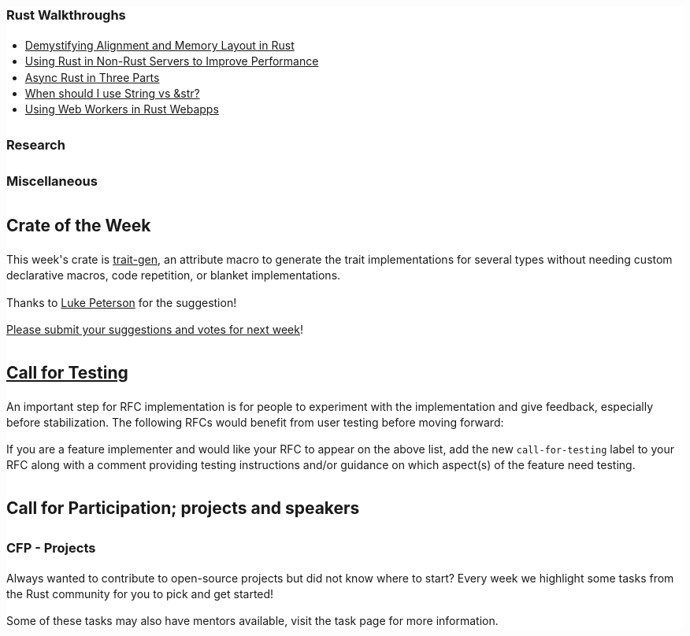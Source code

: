 ### Rust Walkthroughs
* [Demystifying Alignment and Memory Layout in Rust](https://garden.christophertee.dev/blogs/Memory-Alignment-and-Layout/Part-1)
* [Using Rust in Non-Rust Servers to Improve Performance](https://github.com/pretzelhammer/rust-blog/blob/master/posts/rust-in-non-rust-servers.md)
* [Async Rust in Three Parts](https://jacko.io/async_intro.html)
* [ When should I use String vs &str? ](https://steveklabnik.com/writing/when-should-i-use-string-vs-str/)
* [Using Web Workers in Rust Webapps](https://allwright.io/#/blog/20241016-using-web-workers.md)

### Research

### Miscellaneous

## Crate of the Week

This week's crate is [trait-gen](https://crates.io/crates/trait-gen), an attribute macro to generate the trait implementations for several types without needing custom declarative macros, code repetition, or blanket implementations.

Thanks to [Luke Peterson](https://users.rust-lang.org/t/crate-of-the-week/2704/1358) for the suggestion!

[Please submit your suggestions and votes for next week][submit_crate]!

[submit_crate]: https://users.rust-lang.org/t/crate-of-the-week/2704

## [Call for Testing](https://github.com/rust-lang/rfcs/issues?q=label%3Acall-for-testing)
An important step for RFC implementation is for people to experiment with the
implementation and give feedback, especially before stabilization.  The following
RFCs would benefit from user testing before moving forward:





If you are a feature implementer and would like your RFC to appear on the above list, add the new `call-for-testing`
label to your RFC along with a comment providing testing instructions and/or guidance on which aspect(s) of the feature
need testing.

## Call for Participation; projects and speakers

### CFP - Projects

Always wanted to contribute to open-source projects but did not know where to start?
Every week we highlight some tasks from the Rust community for you to pick and get started!

Some of these tasks may also have mentors available, visit the task page for more information.





[merged]: https://github.com/search?q=is%3Apr+org%3Arust-lang+is%3Amerged+merged%3A2024-10-15..2024-10-22
[calendar]: https://www.google.com/calendar/embed?src=apd9vmbc22egenmtu5l6c5jbfc%40group.calendar.google.com
[community]: mailto:community-team@rust-lang.org